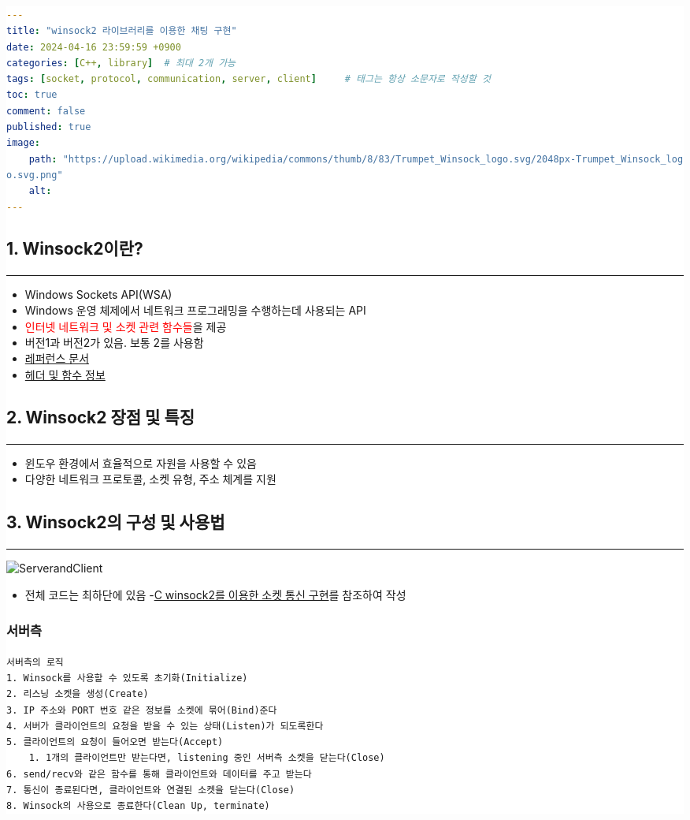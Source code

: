 ```yaml
---
title: "winsock2 라이브러리를 이용한 채팅 구현"
date: 2024-04-16 23:59:59 +0900
categories: [C++, library]  # 최대 2개 가능
tags: [socket, protocol, communication, server, client]     # 태그는 항상 소문자로 작성할 것
toc: true
comment: false
published: true
image:
    path: "https://upload.wikimedia.org/wikipedia/commons/thumb/8/83/Trumpet_Winsock_logo.svg/2048px-Trumpet_Winsock_logo.svg.png"
    alt: 
---
```


## 1. Winsock2이란?
---
- Windows Sockets API(WSA) 
- Windows 운영 체제에서 네트워크 프로그래밍을 수행하는데 사용되는 API
- <font color="red">인터넷 네트워크 및 소켓 관련 함수들</font>을 제공
- 버전1과 버전2가 있음. 보통 2를 사용함
- [레퍼런스 문서](https://learn.microsoft.com/ko-kr/windows/win32/winsock/windows-sockets-start-page-2)
- [헤더 및 함수 정보](https://learn.microsoft.com/ko-kr/windows/win32/api/_winsock/)

## 2. Winsock2 장점 및 특징
---
- 윈도우 환경에서 효율적으로 자원을 사용할 수 있음
- 다양한 네트워크 프로토콜, 소켓 유형, 주소 체계를 지원

## 3. Winsock2의 구성 및 사용법
---

![ServerandClient](https://github.com/jinhg0214/jinhg0214.github.io/assets/70011316/b50fa603-8e58-474b-8bb5-956f7e83a3bb)

- 전체 코드는 최하단에 있음
-[C winsock2를 이용한 소켓 통신 구현](https://velog.io/@blanca/C-winsock2%EB%A5%BC-%EC%9D%B4%EC%9A%A9%ED%95%9C-%EC%86%8C%EC%BC%93-%ED%86%B5%EC%8B%A0-%EA%B5%AC%ED%98%84)를 참조하여 작성

### 서버측
``` 
서버측의 로직
1. Winsock를 사용할 수 있도록 초기화(Initialize)
2. 리스닝 소켓을 생성(Create)
3. IP 주소와 PORT 번호 같은 정보를 소켓에 묶어(Bind)준다
4. 서버가 클라이언트의 요청을 받을 수 있는 상태(Listen)가 되도록한다
5. 클라이언트의 요청이 들어오면 받는다(Accept)
	1. 1개의 클라이언트만 받는다면, listening 중인 서버측 소켓을 닫는다(Close)
6. send/recv와 같은 함수를 통해 클라이언트와 데이터를 주고 받는다
7. 통신이 종료된다면, 클라이언트와 연결된 소켓을 닫는다(Close)
8. Winsock의 사용으로 종료한다(Clean Up, terminate)
```
